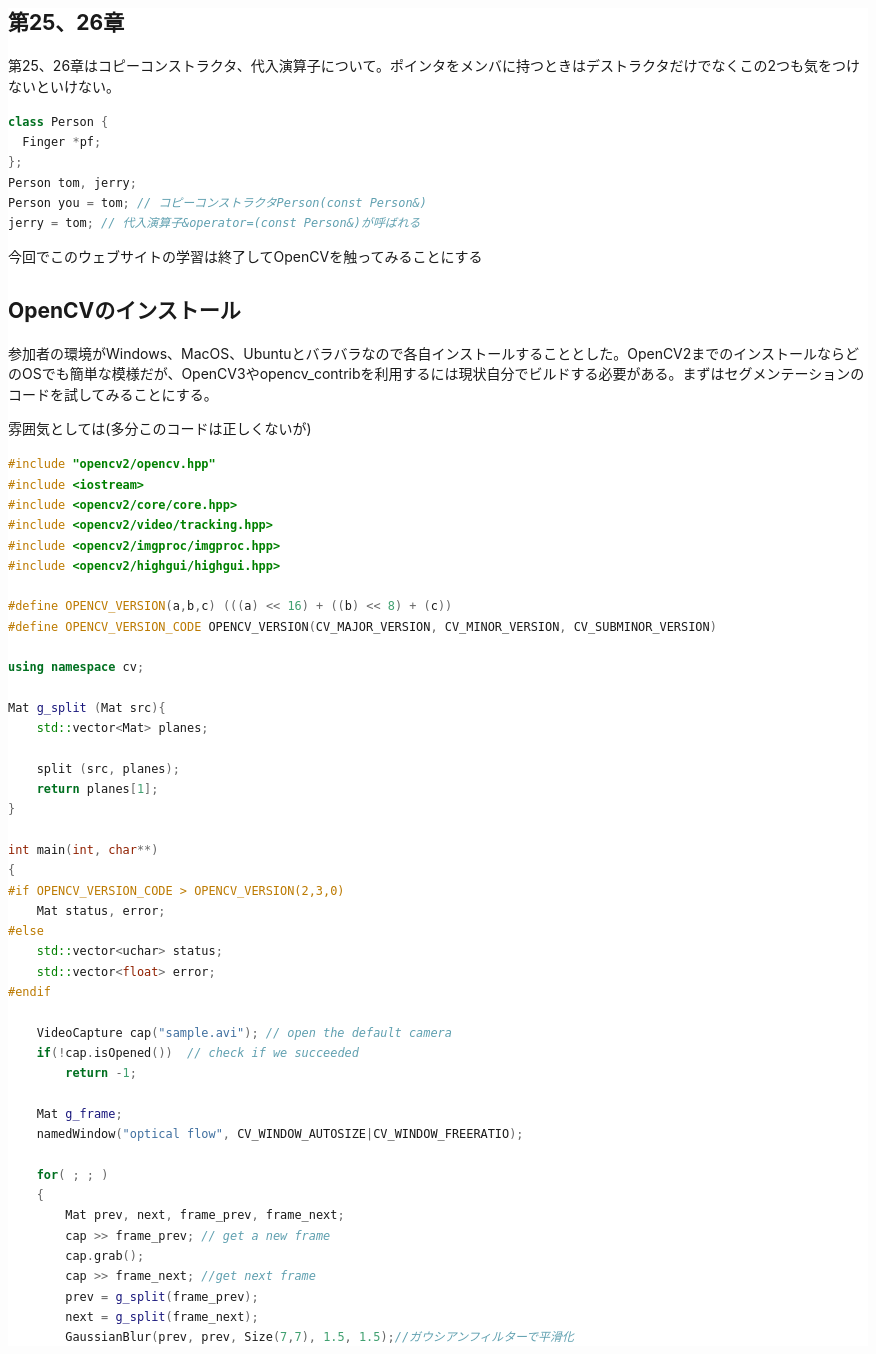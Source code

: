 ## 第25、26章
第25、26章はコピーコンストラクタ、代入演算子について。ポインタをメンバに持つときはデストラクタだけでなくこの2つも気をつけないといけない。
```cpp
class Person {
  Finger *pf;
};
Person tom, jerry;
Person you = tom; // コピーコンストラクタPerson(const Person&)
jerry = tom; // 代入演算子&operator=(const Person&)が呼ばれる
```

今回でこのウェブサイトの学習は終了してOpenCVを触ってみることにする

## OpenCVのインストール
参加者の環境がWindows、MacOS、Ubuntuとバラバラなので各自インストールすることとした。OpenCV2までのインストールならどのOSでも簡単な模様だが、OpenCV3やopencv_contribを利用するには現状自分でビルドする必要がある。まずはセグメンテーションのコードを試してみることにする。

雰囲気としては(多分このコードは正しくないが)
```cpp
#include "opencv2/opencv.hpp"
#include <iostream>
#include <opencv2/core/core.hpp>
#include <opencv2/video/tracking.hpp>
#include <opencv2/imgproc/imgproc.hpp>
#include <opencv2/highgui/highgui.hpp>

#define OPENCV_VERSION(a,b,c) (((a) << 16) + ((b) << 8) + (c))
#define OPENCV_VERSION_CODE OPENCV_VERSION(CV_MAJOR_VERSION, CV_MINOR_VERSION, CV_SUBMINOR_VERSION)

using namespace cv;

Mat g_split (Mat src){
    std::vector<Mat> planes;
    
    split (src, planes);
    return planes[1];
}

int main(int, char**)
{
#if OPENCV_VERSION_CODE > OPENCV_VERSION(2,3,0)
    Mat status, error;
#else
    std::vector<uchar> status;
    std::vector<float> error;
#endif
    
    VideoCapture cap("sample.avi"); // open the default camera
    if(!cap.isOpened())  // check if we succeeded
        return -1;
    
    Mat g_frame;
    namedWindow("optical flow", CV_WINDOW_AUTOSIZE|CV_WINDOW_FREERATIO);
    
    for( ; ; )
    {
        Mat prev, next, frame_prev, frame_next;
        cap >> frame_prev; // get a new frame
        cap.grab();
        cap >> frame_next; //get next frame
        prev = g_split(frame_prev);
        next = g_split(frame_next);
        GaussianBlur(prev, prev, Size(7,7), 1.5, 1.5);//ガウシアンフィルターで平滑化
```